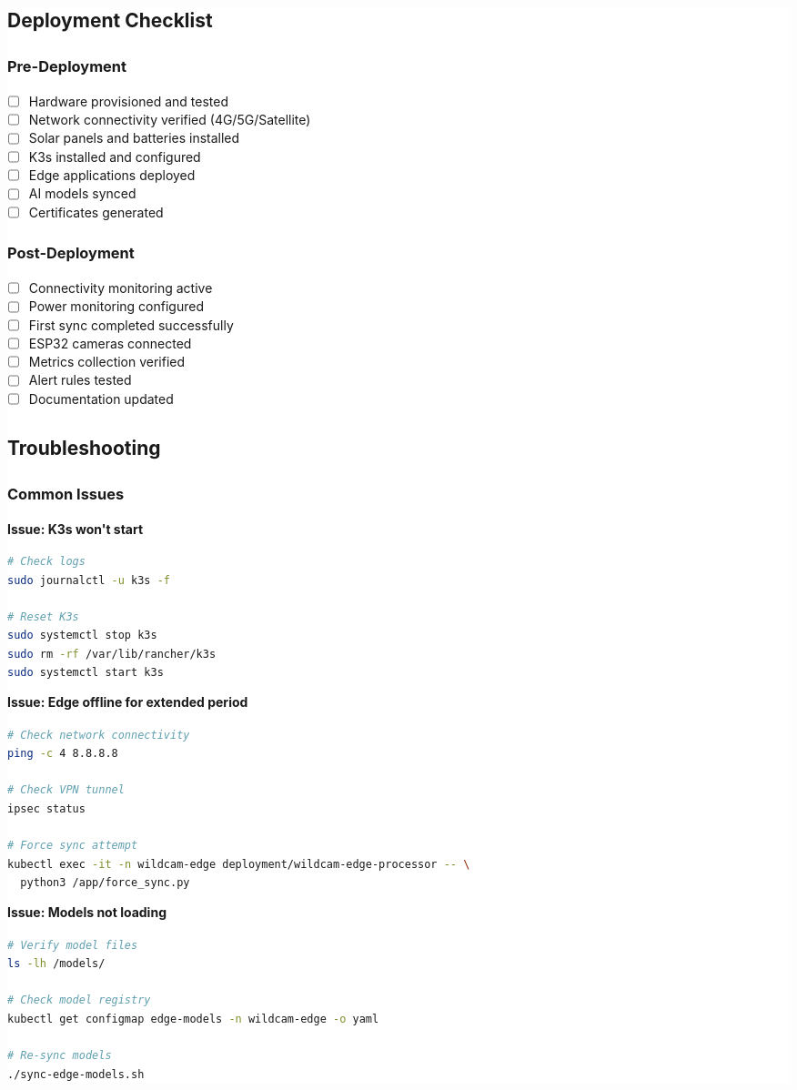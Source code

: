 ## Deployment Checklist

### Pre-Deployment
- [ ] Hardware provisioned and tested
- [ ] Network connectivity verified (4G/5G/Satellite)
- [ ] Solar panels and batteries installed
- [ ] K3s installed and configured
- [ ] Edge applications deployed
- [ ] AI models synced
- [ ] Certificates generated

### Post-Deployment
- [ ] Connectivity monitoring active
- [ ] Power monitoring configured
- [ ] First sync completed successfully
- [ ] ESP32 cameras connected
- [ ] Metrics collection verified
- [ ] Alert rules tested
- [ ] Documentation updated

## Troubleshooting

### Common Issues

**Issue: K3s won't start**
```bash
# Check logs
sudo journalctl -u k3s -f

# Reset K3s
sudo systemctl stop k3s
sudo rm -rf /var/lib/rancher/k3s
sudo systemctl start k3s
```

**Issue: Edge offline for extended period**
```bash
# Check network connectivity
ping -c 4 8.8.8.8

# Check VPN tunnel
ipsec status

# Force sync attempt
kubectl exec -it -n wildcam-edge deployment/wildcam-edge-processor -- \
  python3 /app/force_sync.py
```

**Issue: Models not loading**
```bash
# Verify model files
ls -lh /models/

# Check model registry
kubectl get configmap edge-models -n wildcam-edge -o yaml

# Re-sync models
./sync-edge-models.sh
```
